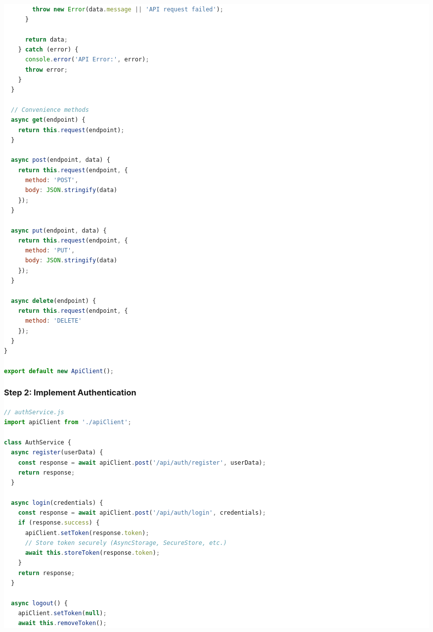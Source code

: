 ```javascript
        throw new Error(data.message || 'API request failed');
      }

      return data;
    } catch (error) {
      console.error('API Error:', error);
      throw error;
    }
  }

  // Convenience methods
  async get(endpoint) {
    return this.request(endpoint);
  }

  async post(endpoint, data) {
    return this.request(endpoint, {
      method: 'POST',
      body: JSON.stringify(data)
    });
  }

  async put(endpoint, data) {
    return this.request(endpoint, {
      method: 'PUT',
      body: JSON.stringify(data)
    });
  }

  async delete(endpoint) {
    return this.request(endpoint, {
      method: 'DELETE'
    });
  }
}

export default new ApiClient();
```

### Step 2: Implement Authentication
```javascript
// authService.js
import apiClient from './apiClient';

class AuthService {
  async register(userData) {
    const response = await apiClient.post('/api/auth/register', userData);
    return response;
  }

  async login(credentials) {
    const response = await apiClient.post('/api/auth/login', credentials);
    if (response.success) {
      apiClient.setToken(response.token);
      // Store token securely (AsyncStorage, SecureStore, etc.)
      await this.storeToken(response.token);
    }
    return response;
  }

  async logout() {
    apiClient.setToken(null);
    await this.removeToken();
```